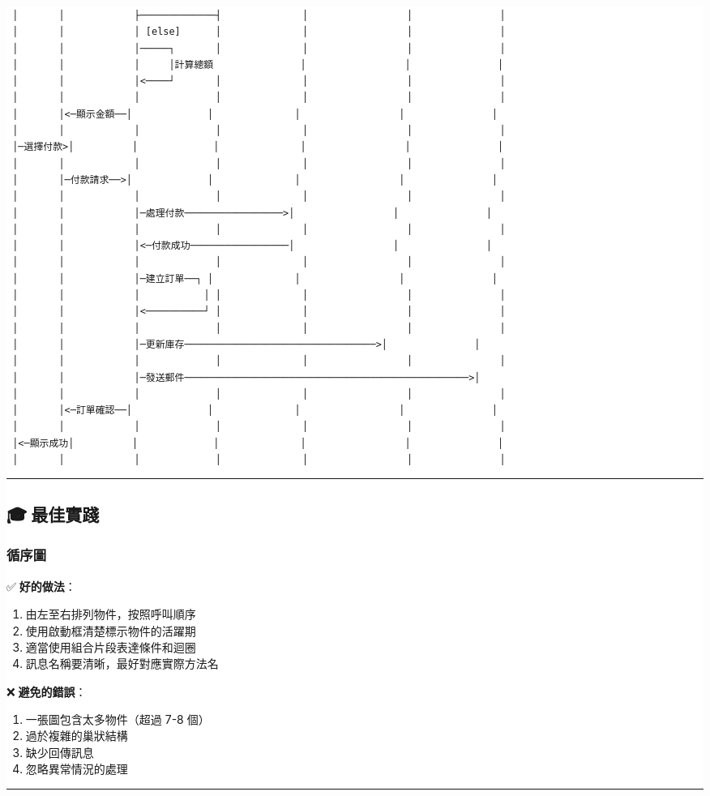 ```text
 │       │            ├─────────────┤              │                 │               │
 │       │            │ [else]      │              │                 │               │
 │       │            │─────┐       │              │                 │               │
 │       │            │     │計算總額               │                 │               │
 │       │            │<────┘       │              │                 │               │
 │       │            │             │              │                 │               │
 │       │<─顯示金額──│             │              │                 │               │
 │       │            │             │              │                 │               │
 │─選擇付款>│          │             │              │                 │               │
 │       │            │             │              │                 │               │
 │       │─付款請求──>│             │              │                 │               │
 │       │            │             │              │                 │               │
 │       │            │─處理付款─────────────────>│                 │               │
 │       │            │             │              │                 │               │
 │       │            │<─付款成功─────────────────│                 │               │
 │       │            │             │              │                 │               │
 │       │            │─建立訂單──┐ │              │                 │               │
 │       │            │           │ │              │                 │               │
 │       │            │<──────────┘ │              │                 │               │
 │       │            │             │              │                 │               │
 │       │            │─更新庫存─────────────────────────────────>│               │
 │       │            │             │              │                 │               │
 │       │            │─發送郵件─────────────────────────────────────────────────>│
 │       │            │             │              │                 │               │
 │       │<─訂單確認──│             │              │                 │               │
 │       │            │             │              │                 │               │
 │<─顯示成功│          │             │              │                 │               │
 │       │            │             │              │                 │               │
```



---

## 🎓 最佳實踐

### 循序圖

✅ **好的做法**：

1. 由左至右排列物件，按照呼叫順序
2. 使用啟動框清楚標示物件的活躍期
3. 適當使用組合片段表達條件和迴圈
4. 訊息名稱要清晰，最好對應實際方法名

❌ **避免的錯誤**：

1. 一張圖包含太多物件（超過 7-8 個）
2. 過於複雜的巢狀結構
3. 缺少回傳訊息
4. 忽略異常情況的處理

---
